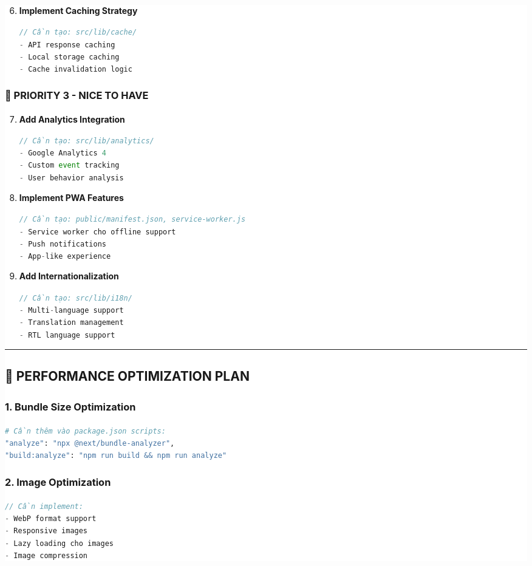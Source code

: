 6. **Implement Caching Strategy**
   ```typescript
   // Cần tạo: src/lib/cache/
   - API response caching
   - Local storage caching
   - Cache invalidation logic
   ```

### **🔄 PRIORITY 3 - NICE TO HAVE**

7. **Add Analytics Integration**
   ```typescript
   // Cần tạo: src/lib/analytics/
   - Google Analytics 4
   - Custom event tracking
   - User behavior analysis
   ```

8. **Implement PWA Features**
   ```typescript
   // Cần tạo: public/manifest.json, service-worker.js
   - Service worker cho offline support
   - Push notifications
   - App-like experience
   ```

9. **Add Internationalization**
   ```typescript
   // Cần tạo: src/lib/i18n/
   - Multi-language support
   - Translation management
   - RTL language support
   ```

---

## 🎯 **PERFORMANCE OPTIMIZATION PLAN**

### **1. Bundle Size Optimization**
```bash
# Cần thêm vào package.json scripts:
"analyze": "npx @next/bundle-analyzer",
"build:analyze": "npm run build && npm run analyze"
```

### **2. Image Optimization**
```typescript
// Cần implement:
- WebP format support
- Responsive images
- Lazy loading cho images
- Image compression
```
